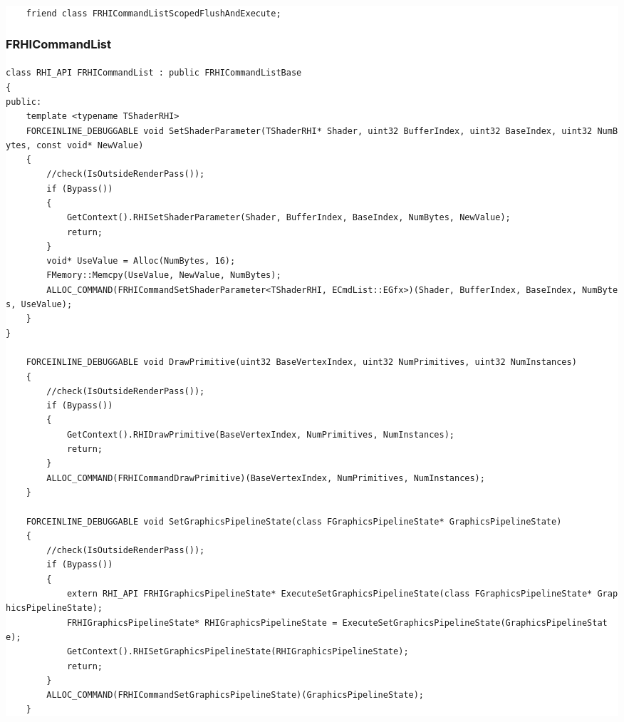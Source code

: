 ```
	friend class FRHICommandListScopedFlushAndExecute;
```

### FRHICommandList
```
class RHI_API FRHICommandList : public FRHICommandListBase
{
public:
    template <typename TShaderRHI>
	FORCEINLINE_DEBUGGABLE void SetShaderParameter(TShaderRHI* Shader, uint32 BufferIndex, uint32 BaseIndex, uint32 NumBytes, const void* NewValue)
	{
		//check(IsOutsideRenderPass());
		if (Bypass())
		{
			GetContext().RHISetShaderParameter(Shader, BufferIndex, BaseIndex, NumBytes, NewValue);
			return;
		}
		void* UseValue = Alloc(NumBytes, 16);
		FMemory::Memcpy(UseValue, NewValue, NumBytes);
		ALLOC_COMMAND(FRHICommandSetShaderParameter<TShaderRHI, ECmdList::EGfx>)(Shader, BufferIndex, BaseIndex, NumBytes, UseValue);
	}
}

	FORCEINLINE_DEBUGGABLE void DrawPrimitive(uint32 BaseVertexIndex, uint32 NumPrimitives, uint32 NumInstances)
	{
		//check(IsOutsideRenderPass());
		if (Bypass())
		{
			GetContext().RHIDrawPrimitive(BaseVertexIndex, NumPrimitives, NumInstances);
			return;
		}
		ALLOC_COMMAND(FRHICommandDrawPrimitive)(BaseVertexIndex, NumPrimitives, NumInstances);
	}

    FORCEINLINE_DEBUGGABLE void SetGraphicsPipelineState(class FGraphicsPipelineState* GraphicsPipelineState)
	{
		//check(IsOutsideRenderPass());
		if (Bypass())
		{
			extern RHI_API FRHIGraphicsPipelineState* ExecuteSetGraphicsPipelineState(class FGraphicsPipelineState* GraphicsPipelineState);
			FRHIGraphicsPipelineState* RHIGraphicsPipelineState = ExecuteSetGraphicsPipelineState(GraphicsPipelineState);
			GetContext().RHISetGraphicsPipelineState(RHIGraphicsPipelineState);
			return;
		}
		ALLOC_COMMAND(FRHICommandSetGraphicsPipelineState)(GraphicsPipelineState);
	}
```
